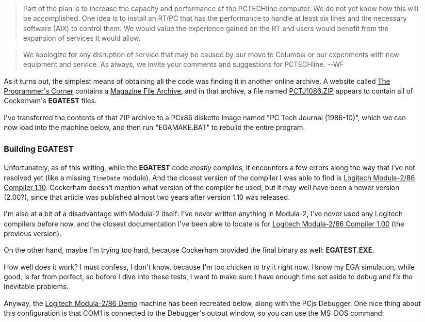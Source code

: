 > Part of the plan is to increase the capacity and performance of the PCTECHline computer. We do not yet know how this
will be accomplished. One idea is to install an RT/PC that has the performance to handle at least six lines and the
necessary software (AIX) to control them. We would value the experience gained on the RT and users would benefit from
the expansion of services it would allow.
  
> We apologize for any disruption of service that may be caused by our move to Columbia or our experiments with new
equipment and service. As always, we invite your comments and suggestions for PCTECHline. --WF

As it turns out, the simplest means of obtaining all the code was finding it in another online archive.  A website
called [The Programmer's Corner](https://www.pcorner.com) contains a [Magazine File Archive](https://www.pcorner.com/list/MAG),
and in that archive, a file named [PCTJ1086.ZIP](https://www.pcorner.com/list/MAG/PCTJ1086.ZIP/INFO/) appears to
contain all of Cockerham's **EGATEST** files.

I've transferred the contents of that ZIP archive to a PCx86 diskette image named
"[PC Tech Journal (1986-10)](/disks/pcx86/shareware/pctj/#directory-of-pc-tech-journal-1986-10)", which we can now
load into the machine below, and then run "EGAMAKE.BAT" to rebuild the entire program.

### Building EGATEST

Unfortunately, as of this writing, while the **EGATEST** code *mostly* compiles, it encounters a few errors along the way
that I've not resolved yet (like a missing `TimeDate` module).  And the closest version of the compiler I was able to find
is [Logitech Modula-2/86 Compiler 1.10](/disks/pcx86/tools/logitech/modula2/1.10/).  Cockerham doesn't mention what version
of the compiler he used, but it may well have been a newer version (2.00?), since that article was published almost two
years after version 1.10 was released.

I'm also at a bit of a disadvantage with Modula-2 itself: I've never written anything in Modula-2, I've never used
any Logitech compilers before now, and the closest documentation I've been able to locate is for
[Logitech Modula-2/86 Compiler 1.00](/disks/pcx86/tools/logitech/modula2/1.00/) (the previous version).

On the other hand, maybe I'm trying too hard, because Cockerham provided the final binary as well: **EGATEST.EXE**.

How well does it work?  I must confess, I don't know, because I'm too chicken to try it right now.  I know my EGA
simulation, while good, is far from perfect, so before I dive into these tests, I want to make sure I have enough time
set aside to debug and fix the inevitable problems.

Anyway, the [Logitech Modula-2/86 Demo](/apps/pcx86/1984/modula2/) machine has been recreated below,
along with the PCjs Debugger.  One nice thing about this configuration is that COM1 is connected to the Debugger's
output window, so you can use the MS-DOS command:
